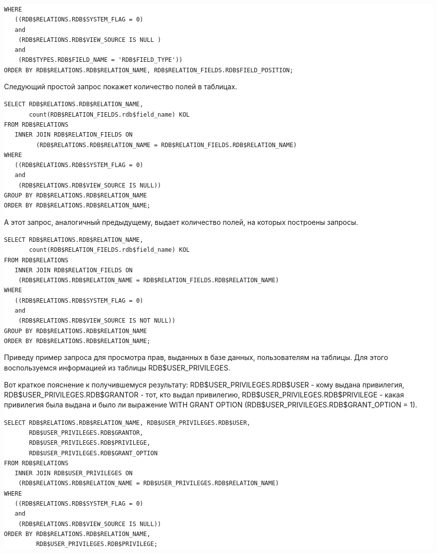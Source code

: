    WHERE 
       ((RDB$RELATIONS.RDB$SYSTEM_FLAG = 0)
       and 
        (RDB$RELATIONS.RDB$VIEW_SOURCE IS NULL )
       and 
        (RDB$TYPES.RDB$FIELD_NAME = 'RDB$FIELD_TYPE'))
    ORDER BY RDB$RELATIONS.RDB$RELATION_NAME, RDB$RELATION_FIELDS.RDB$FIELD_POSITION;

Следующий простой запрос покажет количество полей в таблицах.

    SELECT RDB$RELATIONS.RDB$RELATION_NAME,
           count(RDB$RELATION_FIELDS.rdb$field_name) KOL
    FROM RDB$RELATIONS
       INNER JOIN RDB$RELATION_FIELDS ON
             (RDB$RELATIONS.RDB$RELATION_NAME = RDB$RELATION_FIELDS.RDB$RELATION_NAME)
    WHERE 
       ((RDB$RELATIONS.RDB$SYSTEM_FLAG = 0)
       and 
        (RDB$RELATIONS.RDB$VIEW_SOURCE IS NULL))
    GROUP BY RDB$RELATIONS.RDB$RELATION_NAME
    ORDER BY RDB$RELATIONS.RDB$RELATION_NAME;

А этот запрос, аналогичный предыдущему, выдает количество полей, на
которых построены запросы.

    SELECT RDB$RELATIONS.RDB$RELATION_NAME,
           count(RDB$RELATION_FIELDS.rdb$field_name) KOL
    FROM RDB$RELATIONS
       INNER JOIN RDB$RELATION_FIELDS ON
        (RDB$RELATIONS.RDB$RELATION_NAME = RDB$RELATION_FIELDS.RDB$RELATION_NAME)
    WHERE 
       ((RDB$RELATIONS.RDB$SYSTEM_FLAG = 0)
       and 
        (RDB$RELATIONS.RDB$VIEW_SOURCE IS NOT NULL))
    GROUP BY RDB$RELATIONS.RDB$RELATION_NAME
    ORDER BY RDB$RELATIONS.RDB$RELATION_NAME;

Приведу пример запроса для просмотра прав, выданных в базе данных,
пользователям на таблицы. Для этого воспользуемся информацией из таблицы
RDB\$USER\_PRIVILEGES.

Вот краткое пояснение к получившемуся результату:
RDB\$USER\_PRIVILEGES.RDB\$USER - кому выдана привилегия,
RDB\$USER\_PRIVILEGES.RDB\$GRANTOR - тот, кто выдал привилегию,
RDB\$USER\_PRIVILEGES.RDB\$PRIVILEGE - какая привилегия была выдана и
было ли выражение WITH GRANT OPTION
(RDB\$USER\_PRIVILEGES.RDB\$GRANT\_OPTION = 1).

    SELECT RDB$RELATIONS.RDB$RELATION_NAME, RDB$USER_PRIVILEGES.RDB$USER,
           RDB$USER_PRIVILEGES.RDB$GRANTOR,
           RDB$USER_PRIVILEGES.RDB$PRIVILEGE,
           RDB$USER_PRIVILEGES.RDB$GRANT_OPTION
    FROM RDB$RELATIONS
       INNER JOIN RDB$USER_PRIVILEGES ON
        (RDB$RELATIONS.RDB$RELATION_NAME = RDB$USER_PRIVILEGES.RDB$RELATION_NAME)
    WHERE 
       ((RDB$RELATIONS.RDB$SYSTEM_FLAG = 0)
       and
        (RDB$RELATIONS.RDB$VIEW_SOURCE IS NULL))
    ORDER BY RDB$RELATIONS.RDB$RELATION_NAME,
             RDB$USER_PRIVILEGES.RDB$PRIVILEGE;

